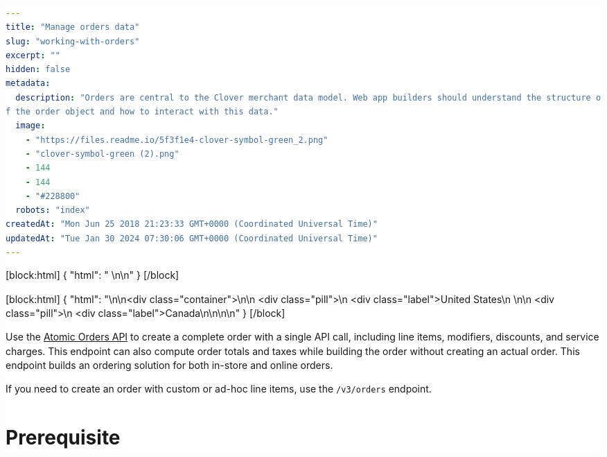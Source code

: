 ```yaml
---
title: "Manage orders data"
slug: "working-with-orders"
excerpt: ""
hidden: false
metadata: 
  description: "Orders are central to the Clover merchant data model. Web app builders should understand the structure of the order object and how to interact with this data."
  image: 
    - "https://files.readme.io/5f3f1e4-clover-symbol-green_2.png"
    - "clover-symbol-green (2).png"
    - 144
    - 144
    - "#228800"
  robots: "index"
createdAt: "Mon Jun 25 2018 21:23:33 GMT+0000 (Coordinated Universal Time)"
updatedAt: "Tue Jan 30 2024 07:30:06 GMT+0000 (Coordinated Universal Time)"
---
```

[block:html]
{
  "html": " \n\n"
}
[/block]


[block:html]
{
  "html": "\n\n<div class=\"container\">\n\n  <div class=\"pill\">\n    <div class=\"label\">United States</div>\n  </div>\n\n  <div class=\"pill\">\n    <div class=\"label\">Canada</div>\n</div>\n</div>\n\n<style>\nbody {\n  font-family: \"Segoe UI\", \"Roboto\",\n    \"Segoe UI Symbol\";\n}\n.container {\n  align-items: center;\n  min-width: 10%;\n  text-align: left;\n   overflow: auto;\n}\n/*Pill format*/\n.pill {\n  background: #44BB44;\n  border: .5px solid #44BB44;\n  margin-left: 5px;\n  overflow: auto;\n\n}\n/*Text positioning inside the pill*/\n.pill,\n.pill__addon {\n  display: inline-block;\n  box-sizing: border-box;\n  padding: 0px 10px;\n  border-radius: 10px;\n  position: relative;\n  height: 1.5rem;\n}\n/*Text format inside the pill*/\n.pill .label,\n.pill__addon .label {\n  font-style: normal;\n  font-weight: normal;\n  font-size: 0.70rem;\n  color: #fff;\n  display: inline-block;\n  vertical-align: middle;\n \n}\n</style>"
}
[/block]


Use the [Atomic Orders API](https://docs.clover.com/reference/ordercreateatomicorder) to create a complete order with a single API call, including line items, modifiers, discounts, and service charges. This endpoint can also compute order totals and taxes while building the order without creating an actual order. This endpoint builds an ordering solution for both in-store and online orders.

If you need to create an order with custom or ad-hoc line items, use the `/v3/orders` endpoint.

# Prerequisite
